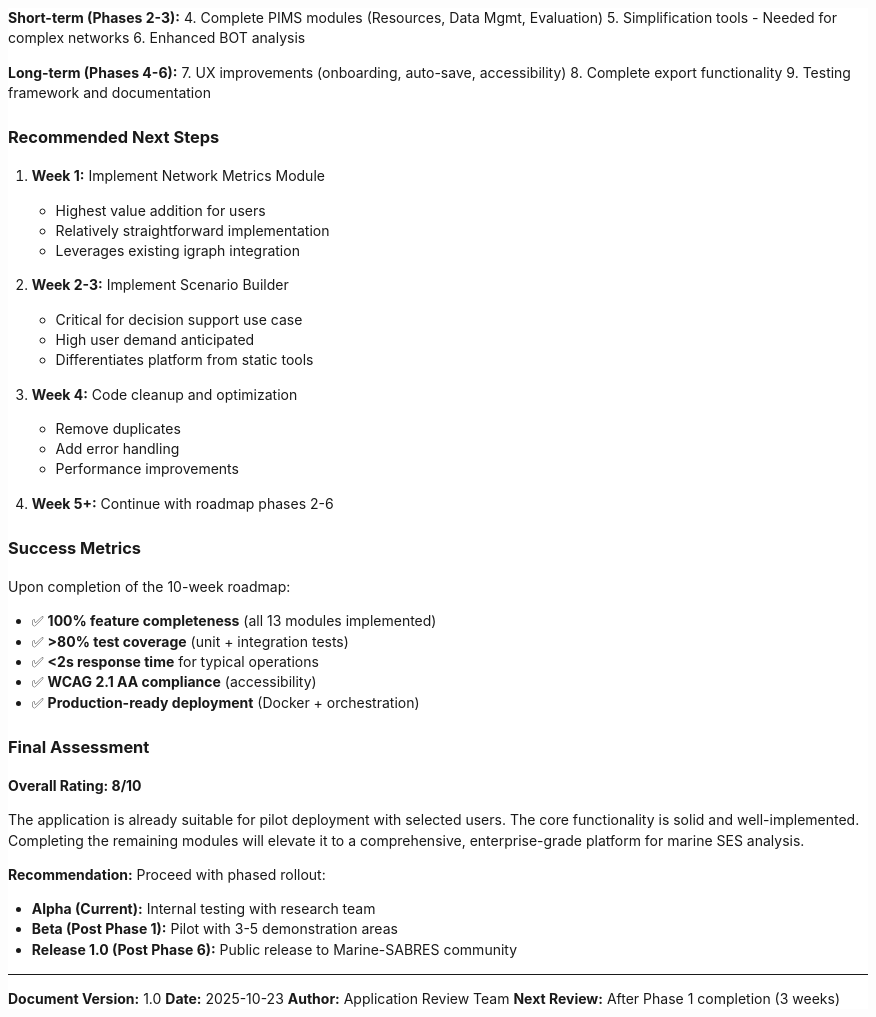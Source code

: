 **Short-term (Phases 2-3):**
4. Complete PIMS modules (Resources, Data Mgmt, Evaluation)
5. Simplification tools - Needed for complex networks
6. Enhanced BOT analysis

**Long-term (Phases 4-6):**
7. UX improvements (onboarding, auto-save, accessibility)
8. Complete export functionality
9. Testing framework and documentation

### Recommended Next Steps

1. **Week 1:** Implement Network Metrics Module
   - Highest value addition for users
   - Relatively straightforward implementation
   - Leverages existing igraph integration

2. **Week 2-3:** Implement Scenario Builder
   - Critical for decision support use case
   - High user demand anticipated
   - Differentiates platform from static tools

3. **Week 4:** Code cleanup and optimization
   - Remove duplicates
   - Add error handling
   - Performance improvements

4. **Week 5+:** Continue with roadmap phases 2-6

### Success Metrics

Upon completion of the 10-week roadmap:
- ✅ **100% feature completeness** (all 13 modules implemented)
- ✅ **>80% test coverage** (unit + integration tests)
- ✅ **<2s response time** for typical operations
- ✅ **WCAG 2.1 AA compliance** (accessibility)
- ✅ **Production-ready deployment** (Docker + orchestration)

### Final Assessment

**Overall Rating: 8/10**

The application is already suitable for pilot deployment with selected users. The core functionality is solid and well-implemented. Completing the remaining modules will elevate it to a comprehensive, enterprise-grade platform for marine SES analysis.

**Recommendation:** Proceed with phased rollout:
- **Alpha (Current):** Internal testing with research team
- **Beta (Post Phase 1):** Pilot with 3-5 demonstration areas
- **Release 1.0 (Post Phase 6):** Public release to Marine-SABRES community

---

**Document Version:** 1.0
**Date:** 2025-10-23
**Author:** Application Review Team
**Next Review:** After Phase 1 completion (3 weeks)
